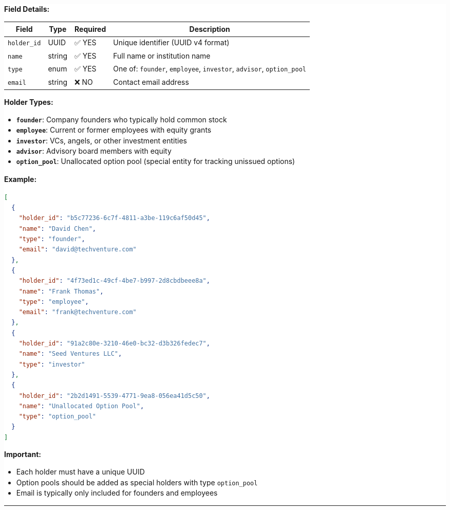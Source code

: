 **Field Details:**

| Field | Type | Required | Description |
|-------|------|----------|-------------|
| `holder_id` | UUID | ✅ YES | Unique identifier (UUID v4 format) |
| `name` | string | ✅ YES | Full name or institution name |
| `type` | enum | ✅ YES | One of: `founder`, `employee`, `investor`, `advisor`, `option_pool` |
| `email` | string | ❌ NO | Contact email address |

**Holder Types:**

- **`founder`**: Company founders who typically hold common stock
- **`employee`**: Current or former employees with equity grants
- **`investor`**: VCs, angels, or other investment entities
- **`advisor`**: Advisory board members with equity
- **`option_pool`**: Unallocated option pool (special entity for tracking unissued options)

**Example:**
```json
[
  {
    "holder_id": "b5c77236-6c7f-4811-a3be-119c6af50d45",
    "name": "David Chen",
    "type": "founder",
    "email": "david@techventure.com"
  },
  {
    "holder_id": "4f73ed1c-49cf-4be7-b997-2d8cbdbeee8a",
    "name": "Frank Thomas",
    "type": "employee",
    "email": "frank@techventure.com"
  },
  {
    "holder_id": "91a2c80e-3210-46e0-bc32-d3b326fedec7",
    "name": "Seed Ventures LLC",
    "type": "investor"
  },
  {
    "holder_id": "2b2d1491-5539-4771-9ea8-056ea41d5c50",
    "name": "Unallocated Option Pool",
    "type": "option_pool"
  }
]
```

**Important:**
- Each holder must have a unique UUID
- Option pools should be added as special holders with type `option_pool`
- Email is typically only included for founders and employees

---
